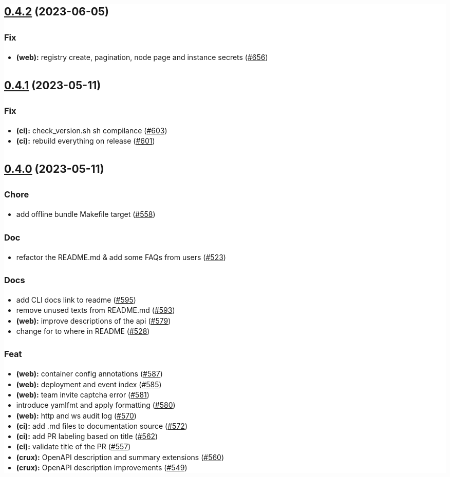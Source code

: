 
<a name="0.4.2"></a>
## [0.4.2](https://github.com/dyrector-io/dyrectorio/compare/0.4.1...0.4.2) (2023-06-05)

### Fix

* **(web):** registry create, pagination, node page and instance secrets ([#656](https://github.com/dyrector-io/dyrectorio/issues/656))


<a name="0.4.1"></a>
## [0.4.1](https://github.com/dyrector-io/dyrectorio/compare/0.4.0...0.4.1) (2023-05-11)

### Fix

* **(ci):** check_version.sh sh compilance ([#603](https://github.com/dyrector-io/dyrectorio/issues/603))
* **(ci):** rebuild everything on release ([#601](https://github.com/dyrector-io/dyrectorio/issues/601))


<a name="0.4.0"></a>
## [0.4.0](https://github.com/dyrector-io/dyrectorio/compare/0.3.4...0.4.0) (2023-05-11)

### Chore

* add offline bundle Makefile target ([#558](https://github.com/dyrector-io/dyrectorio/issues/558))

### Doc

* refactor the README.md & add some FAQs from users ([#523](https://github.com/dyrector-io/dyrectorio/issues/523))

### Docs

* add CLI docs link to readme ([#595](https://github.com/dyrector-io/dyrectorio/issues/595))
* remove unused texts from README.md ([#593](https://github.com/dyrector-io/dyrectorio/issues/593))
* **(web):** improve descriptions of the api ([#579](https://github.com/dyrector-io/dyrectorio/issues/579))
* change for to where in README ([#528](https://github.com/dyrector-io/dyrectorio/issues/528))

### Feat

* **(web):** container config annotations ([#587](https://github.com/dyrector-io/dyrectorio/issues/587))
* **(web):** deployment and event index ([#585](https://github.com/dyrector-io/dyrectorio/issues/585))
* **(web):** team invite captcha error ([#581](https://github.com/dyrector-io/dyrectorio/issues/581))
* introduce yamlfmt and apply formatting ([#580](https://github.com/dyrector-io/dyrectorio/issues/580))
* **(web):** http and ws audit log ([#570](https://github.com/dyrector-io/dyrectorio/issues/570))
* **(ci):** add .md files to documentation source ([#572](https://github.com/dyrector-io/dyrectorio/issues/572))
* **(ci):** add PR labeling based on title ([#562](https://github.com/dyrector-io/dyrectorio/issues/562))
* **(ci):** validate title of the PR ([#557](https://github.com/dyrector-io/dyrectorio/issues/557))
* **(crux):** OpenAPI description and summary extensions  ([#560](https://github.com/dyrector-io/dyrectorio/issues/560))
* **(crux):** OpenAPI description improvements ([#549](https://github.com/dyrector-io/dyrectorio/issues/549))